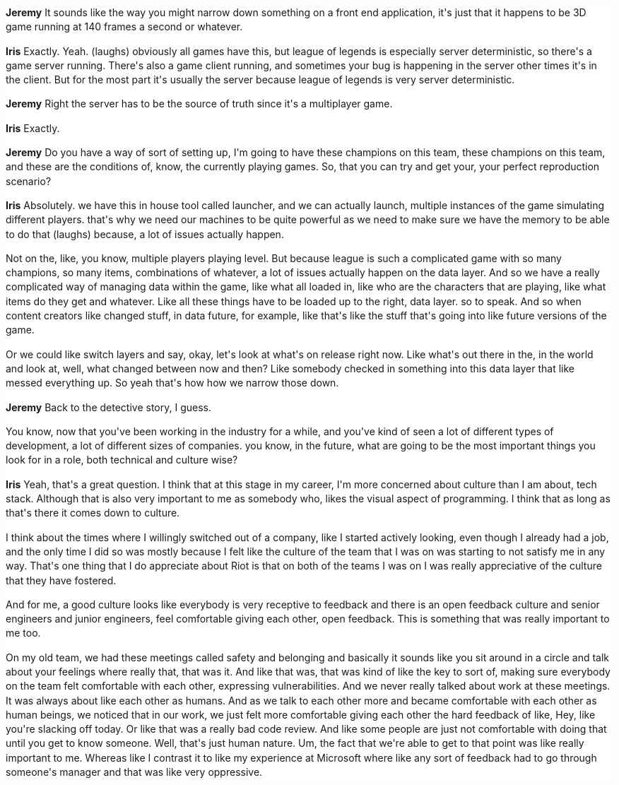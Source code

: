 **Jeremy** It sounds like the way you might narrow down something on a front end application, it's just that it happens to be 3D game running at 140 frames a second or whatever.

**Iris** Exactly. Yeah.  (laughs)  obviously all games have this, but league of legends is especially server deterministic, so there's a game server running. There's also a game client running, and sometimes your bug is happening in the server other times it's in the client. But for the most part it's usually the server because league of legends is very server deterministic.

**Jeremy** Right the server has to be the source of truth since it's a multiplayer game.

**Iris** Exactly.

**Jeremy** Do you have a way of sort of setting up, I'm going to have these champions on this team, these champions on this team, and these are the conditions of, know, the currently playing games. So, that you can try and get your, your perfect reproduction scenario?

**Iris** Absolutely. we have this in house tool called launcher, and we can actually launch, multiple instances of the game simulating different players. that's why we need our machines to be quite powerful as we need to make sure we have the memory to be able to do that  (laughs)  because,  a lot of issues actually happen.

Not on the, like, you know, multiple players playing level. But because league is such a complicated game with so many champions, so many items, combinations of whatever, a lot of issues actually happen on the data layer. And so we have a really complicated way of managing data within the game, like what all loaded in, like who are the characters that are playing, like what items do they get and whatever. Like all these things have to be loaded up to the right, data layer. so to speak. And so when content creators like changed stuff, in data future, for example, like that's like the stuff that's going into like future versions of the game.

Or we could like switch layers and say, okay, let's look at what's on release right now. Like what's out there in the, in the world and look at, well, what changed between now and then? Like somebody checked in something into this data layer that like messed everything up. So yeah that's how how we narrow those down.

**Jeremy** Back to the detective story, I guess.

You know, now that you've been working in the industry for a while, and you've kind of seen a lot of different types of  development, a lot of different sizes of companies. you know, in the future, what are going to be the most important things you look for in a role, both technical and culture wise?

**Iris** Yeah, that's a great question. I think that at this stage in my career,  I'm more concerned about culture than I am about, tech stack. Although that is also very important to me as somebody who, likes the visual aspect of programming. I think that as long as that's there it comes down to culture. 

I think about the times where I willingly switched out of a company, like I started actively looking, even though I already had a job, and the only time I did so was mostly because I felt like the culture of the team that I was on was starting to not satisfy me in any way. That's one thing that I do appreciate about Riot is that on both of the teams I was on I was really appreciative of the culture that they have fostered.

And for me, a good culture looks like everybody is very receptive to feedback and there is an open feedback culture and senior engineers and junior engineers, feel comfortable giving each other, open feedback. This is something that was really important to me too.

On my old team, we had these meetings called safety and belonging and basically it sounds like you sit around in a circle and talk about your feelings where really that, that was it. And like that was, that was kind of like the key to sort of, making sure everybody on the team felt comfortable with each other, expressing vulnerabilities.
And we never really talked about work at these meetings. It was always about like each other as humans. And as we talk to each other more and became comfortable with each other as human beings, we noticed that in our work, we just felt more comfortable giving each other the hard feedback of like, Hey, like you're slacking off today. Or like that was a really bad code review. And like some people are just not comfortable with doing that until you get to know someone. Well, that's just human nature.  Um, the fact that we're able to get to that point was like really important to me. Whereas like I contrast it to like my experience at Microsoft where like any sort of feedback had to go through someone's manager and that was like very
oppressive.
